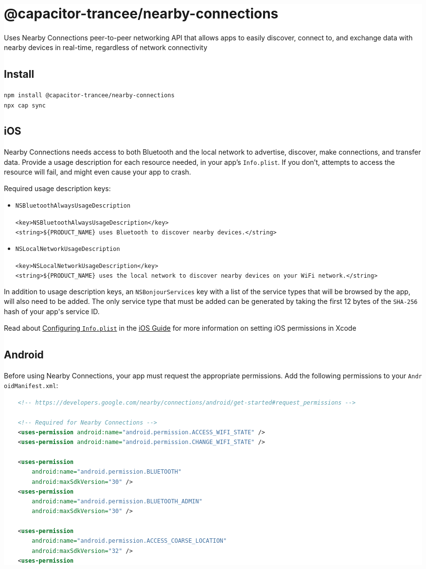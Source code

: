 # @capacitor-trancee/nearby-connections

Uses Nearby Connections peer-to-peer networking API that allows apps to easily discover, connect to, and exchange data with nearby devices in real-time, regardless of network connectivity

## Install

```bash
npm install @capacitor-trancee/nearby-connections
npx cap sync
```

## iOS

Nearby Connections needs access to both Bluetooth and the local network to advertise, discover, make connections, and transfer data. Provide a usage description for each resource needed, in your app’s `Info.plist`. If you don’t, attempts to access the resource will fail, and might even cause your app to crash.

Required usage description keys:

- `NSBluetoothAlwaysUsageDescription`
  ```
  <key>NSBluetoothAlwaysUsageDescription</key>
  <string>${PRODUCT_NAME} uses Bluetooth to discover nearby devices.</string>
  ```

- `NSLocalNetworkUsageDescription`
  ```
  <key>NSLocalNetworkUsageDescription</key>
  <string>${PRODUCT_NAME} uses the local network to discover nearby devices on your WiFi network.</string>
  ```

In addition to usage description keys, an `NSBonjourServices` key with a list of the service types that will be browsed by the app, will also need to be added. The only service type that must be added can be generated by taking the first 12 bytes of the `SHA-256` hash of your app's service ID.

Read about [Configuring `Info.plist`](https://capacitorjs.com/docs/ios/configuration#configuring-infoplist) in the [iOS Guide](https://capacitorjs.com/docs/ios) for more information on setting iOS permissions in Xcode

## Android

Before using Nearby Connections, your app must request the appropriate permissions. Add the following permissions to your `AndroidManifest.xml`:

```xml
    <!-- https://developers.google.com/nearby/connections/android/get-started#request_permissions -->

    <!-- Required for Nearby Connections -->
    <uses-permission android:name="android.permission.ACCESS_WIFI_STATE" />
    <uses-permission android:name="android.permission.CHANGE_WIFI_STATE" />

    <uses-permission
        android:name="android.permission.BLUETOOTH"
        android:maxSdkVersion="30" />
    <uses-permission
        android:name="android.permission.BLUETOOTH_ADMIN"
        android:maxSdkVersion="30" />

    <uses-permission
        android:name="android.permission.ACCESS_COARSE_LOCATION"
        android:maxSdkVersion="32" />
    <uses-permission
```